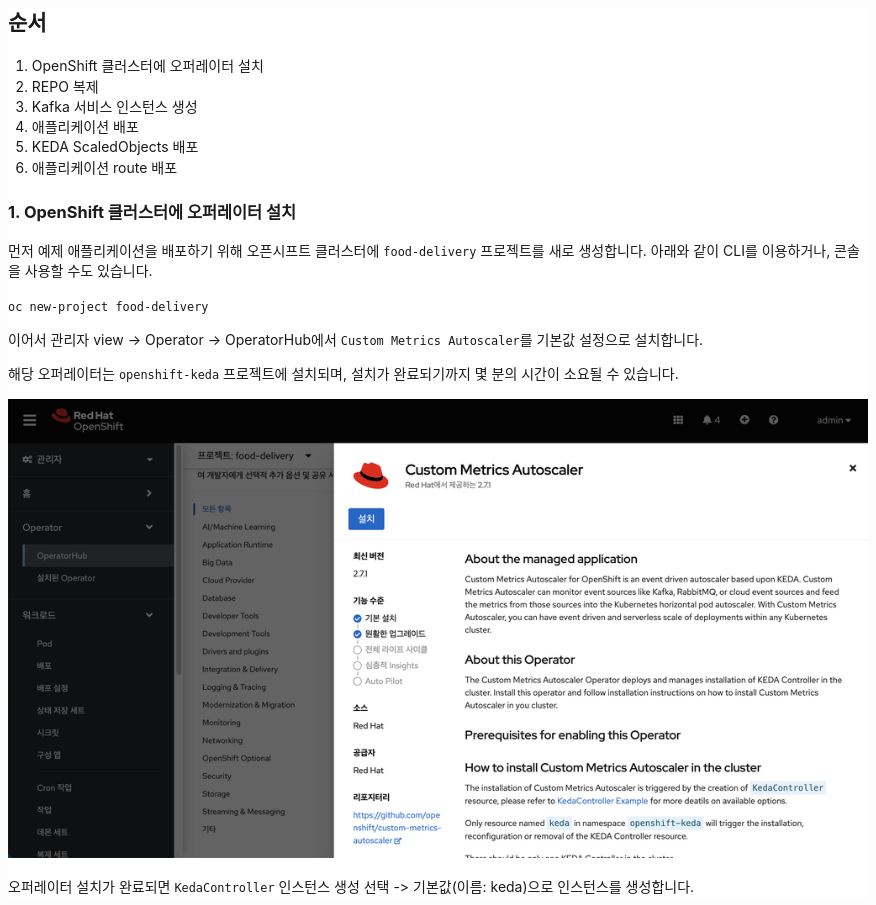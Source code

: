 

## 순서

1. OpenShift 클러스터에 오퍼레이터 설치
2. REPO 복제
3. Kafka 서비스 인스턴스 생성
4. 애플리케이션 배포
5. KEDA ScaledObjects 배포
6. 애플리케이션 route 배포




### 1. OpenShift 클러스터에 오퍼레이터 설치

먼저 예제 애플리케이션을 배포하기 위해 오픈시프트 클러스터에 `food-delivery` 프로젝트를 새로 생성합니다. 아래와 같이 CLI를 이용하거나, 콘솔을 사용할 수도 있습니다.

```bash
oc new-project food-delivery
```



이어서 관리자 view -> Operator -> OperatorHub에서 `Custom Metrics Autoscaler`를 기본값 설정으로 설치합니다.

해당 오퍼레이터는 `openshift-keda` 프로젝트에 설치되며, 설치가 완료되기까지 몇 분의 시간이 소요될 수 있습니다.

![image-20230102161921690](img/openshift-keda-with-kafka/operatorhub.png)



오퍼레이터 설치가 완료되면 `KedaController` 인스턴스 생성 선택 -> 기본값(이름: keda)으로 인스턴스를 생성합니다.
